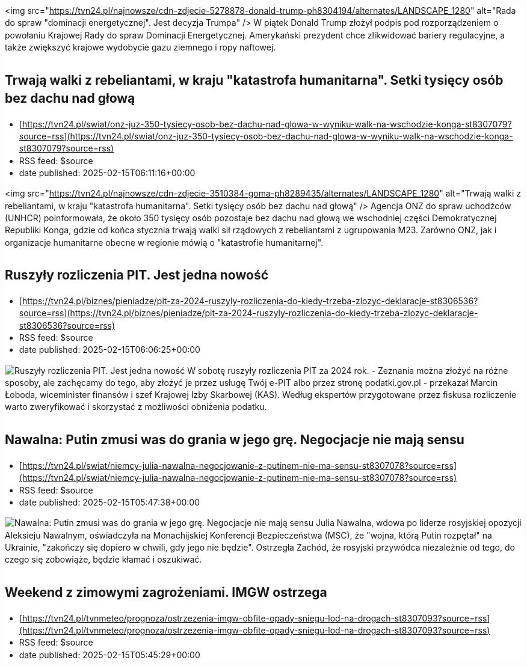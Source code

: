 <img src="https://tvn24.pl/najnowsze/cdn-zdjecie-5278878-donald-trump-ph8304194/alternates/LANDSCAPE_1280" alt="Rada do spraw "dominacji energetycznej". Jest decyzja Trumpa" />
    W piątek Donald Trump złożył podpis pod rozporządzeniem o powołaniu Krajowej Rady do spraw Dominacji Energetycznej. Amerykański prezydent chce zlikwidować bariery regulacyjne, a także zwiększyć krajowe wydobycie gazu ziemnego i ropy naftowej.

## Trwają walki z rebeliantami, w kraju "katastrofa humanitarna". Setki tysięcy osób bez dachu nad głową
 - [https://tvn24.pl/swiat/onz-juz-350-tysiecy-osob-bez-dachu-nad-glowa-w-wyniku-walk-na-wschodzie-konga-st8307079?source=rss](https://tvn24.pl/swiat/onz-juz-350-tysiecy-osob-bez-dachu-nad-glowa-w-wyniku-walk-na-wschodzie-konga-st8307079?source=rss)
 - RSS feed: $source
 - date published: 2025-02-15T06:11:16+00:00

<img src="https://tvn24.pl/najnowsze/cdn-zdjecie-3510384-goma-ph8289435/alternates/LANDSCAPE_1280" alt="Trwają walki z rebeliantami, w kraju "katastrofa humanitarna". Setki tysięcy osób bez dachu nad głową" />
    Agencja ONZ do spraw uchodźców (UNHCR) poinformowała, że około 350 tysięcy osób pozostaje bez dachu nad głową we wschodniej części Demokratycznej Republiki Konga, gdzie od końca stycznia trwają walki sił rządowych z rebeliantami z ugrupowania M23. Zarówno ONZ, jak i organizacje humanitarne obecne w regionie mówią o "katastrofie humanitarnej".

## Ruszyły rozliczenia PIT. Jest jedna nowość
 - [https://tvn24.pl/biznes/pieniadze/pit-za-2024-ruszyly-rozliczenia-do-kiedy-trzeba-zlozyc-deklaracje-st8306536?source=rss](https://tvn24.pl/biznes/pieniadze/pit-za-2024-ruszyly-rozliczenia-do-kiedy-trzeba-zlozyc-deklaracje-st8306536?source=rss)
 - RSS feed: $source
 - date published: 2025-02-15T06:06:25+00:00

<img src="https://tvn24.pl/najnowsze/cdn-zdjecie-3678237-pap-20170427-097-ph5554547/alternates/LANDSCAPE_1280" alt="Ruszyły rozliczenia PIT. Jest jedna nowość" />
    W sobotę ruszyły rozliczenia PIT za 2024 rok. - Zeznania można złożyć na różne sposoby, ale zachęcamy do tego, aby złożyć je przez usługę Twój e-PIT albo przez stronę podatki.gov.pl - przekazał Marcin Łoboda, wiceminister finansów i szef Krajowej Izby Skarbowej (KAS). Według ekspertów przygotowane przez fiskusa rozliczenie warto zweryfikować i skorzystać z możliwości obniżenia podatku.

## Nawalna: Putin zmusi was do grania w jego grę. Negocjacje nie mają sensu
 - [https://tvn24.pl/swiat/niemcy-julia-nawalna-negocjowanie-z-putinem-nie-ma-sensu-st8307078?source=rss](https://tvn24.pl/swiat/niemcy-julia-nawalna-negocjowanie-z-putinem-nie-ma-sensu-st8307078?source=rss)
 - RSS feed: $source
 - date published: 2025-02-15T05:47:38+00:00

<img src="https://tvn24.pl/najnowsze/cdn-zdjecie-637042-wladimir-putin-ph8130007/alternates/LANDSCAPE_1280" alt="Nawalna: Putin zmusi was do grania w jego grę. Negocjacje nie mają sensu" />
    Julia Nawalna, wdowa po liderze rosyjskiej opozycji Aleksieju Nawalnym, oświadczyła na Monachijskiej Konferencji Bezpieczeństwa (MSC), że "wojna, którą Putin rozpętał" na Ukrainie, "zakończy się dopiero w chwili, gdy jego nie będzie". Ostrzegła Zachód, że rosyjski przywódca niezależnie od tego, do czego się zobowiąże, będzie kłamać i oszukiwać.

## Weekend z zimowymi zagrożeniami. IMGW ostrzega
 - [https://tvn24.pl/tvnmeteo/prognoza/ostrzezenia-imgw-obfite-opady-sniegu-lod-na-drogach-st8307093?source=rss](https://tvn24.pl/tvnmeteo/prognoza/ostrzezenia-imgw-obfite-opady-sniegu-lod-na-drogach-st8307093?source=rss)
 - RSS feed: $source
 - date published: 2025-02-15T05:45:29+00:00
